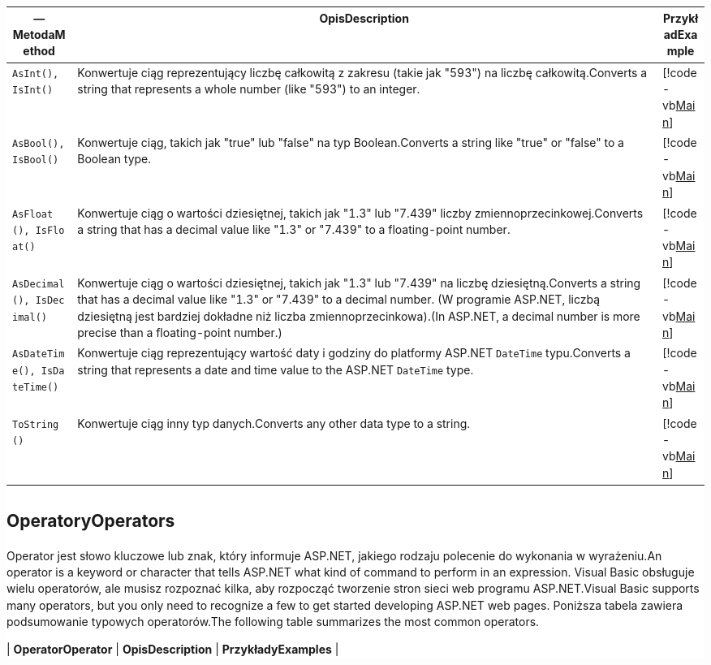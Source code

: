 
|   <span data-ttu-id="5f5c7-266"><strong>— Metoda</strong></span><span class="sxs-lookup"><span data-stu-id="5f5c7-266"><strong>Method</strong></span></span>    |                                                                              <span data-ttu-id="5f5c7-267"><strong>Opis</strong></span><span class="sxs-lookup"><span data-stu-id="5f5c7-267"><strong>Description</strong></span></span>                                                                              |                     <span data-ttu-id="5f5c7-268"><strong>Przykład</strong></span><span class="sxs-lookup"><span data-stu-id="5f5c7-268"><strong>Example</strong></span></span>                      |
|------------------------------|----------------------------------------------------------------------------------------------------------------------------------------------------------------------------------------|-------------------------------------------------------------------|
|      `AsInt(), IsInt()`      |                                                 <span data-ttu-id="5f5c7-269">Konwertuje ciąg reprezentujący liczbę całkowitą z zakresu (takie jak &quot;593&quot;) na liczbę całkowitą.</span><span class="sxs-lookup"><span data-stu-id="5f5c7-269">Converts a string that represents a whole number (like &quot;593&quot;) to an integer.</span></span>                                                 | [!code-vb[Main](introducing-razor-syntax-vb/samples/sample23.vb)] |
|     `AsBool(), IsBool()`     |                                                    <span data-ttu-id="5f5c7-270">Konwertuje ciąg, takich jak &quot;true&quot; lub &quot;false&quot; na typ Boolean.</span><span class="sxs-lookup"><span data-stu-id="5f5c7-270">Converts a string like &quot;true&quot; or &quot;false&quot; to a Boolean type.</span></span>                                                     | [!code-vb[Main](introducing-razor-syntax-vb/samples/sample24.vb)] |
|    `AsFloat(), IsFloat()`    |                                    <span data-ttu-id="5f5c7-271">Konwertuje ciąg o wartości dziesiętnej, takich jak &quot;1.3&quot; lub &quot;7.439&quot; liczby zmiennoprzecinkowej.</span><span class="sxs-lookup"><span data-stu-id="5f5c7-271">Converts a string that has a decimal value like &quot;1.3&quot; or &quot;7.439&quot; to a floating-point number.</span></span>                                    | [!code-vb[Main](introducing-razor-syntax-vb/samples/sample25.vb)] |
|  `AsDecimal(), IsDecimal()`  | <span data-ttu-id="5f5c7-272">Konwertuje ciąg o wartości dziesiętnej, takich jak &quot;1.3&quot; lub &quot;7.439&quot; na liczbę dziesiętną.</span><span class="sxs-lookup"><span data-stu-id="5f5c7-272">Converts a string that has a decimal value like &quot;1.3&quot; or &quot;7.439&quot; to a decimal number.</span></span> <span data-ttu-id="5f5c7-273">(W programie ASP.NET, liczbą dziesiętną jest bardziej dokładne niż liczba zmiennoprzecinkowa).</span><span class="sxs-lookup"><span data-stu-id="5f5c7-273">(In ASP.NET, a decimal number is more precise than a floating-point number.)</span></span> | [!code-vb[Main](introducing-razor-syntax-vb/samples/sample26.vb)] |
| `AsDateTime(), IsDateTime()` |                                                <span data-ttu-id="5f5c7-274">Konwertuje ciąg reprezentujący wartość daty i godziny do platformy ASP.NET `DateTime` typu.</span><span class="sxs-lookup"><span data-stu-id="5f5c7-274">Converts a string that represents a date and time value to the ASP.NET `DateTime` type.</span></span>                                                 | [!code-vb[Main](introducing-razor-syntax-vb/samples/sample27.vb)] |
|         `ToString()`         |                                                                       <span data-ttu-id="5f5c7-275">Konwertuje ciąg inny typ danych.</span><span class="sxs-lookup"><span data-stu-id="5f5c7-275">Converts any other data type to a string.</span></span>                                                                        | [!code-vb[Main](introducing-razor-syntax-vb/samples/sample28.vb)] |

## <a name="operators"></a><span data-ttu-id="5f5c7-276">Operatory</span><span class="sxs-lookup"><span data-stu-id="5f5c7-276">Operators</span></span>

<span data-ttu-id="5f5c7-277">Operator jest słowo kluczowe lub znak, który informuje ASP.NET, jakiego rodzaju polecenie do wykonania w wyrażeniu.</span><span class="sxs-lookup"><span data-stu-id="5f5c7-277">An operator is a keyword or character that tells ASP.NET what kind of command to perform in an expression.</span></span> <span data-ttu-id="5f5c7-278">Visual Basic obsługuje wielu operatorów, ale musisz rozpoznać kilka, aby rozpocząć tworzenie stron sieci web programu ASP.NET.</span><span class="sxs-lookup"><span data-stu-id="5f5c7-278">Visual Basic supports many operators, but you only need to recognize a few to get started developing ASP.NET web pages.</span></span> <span data-ttu-id="5f5c7-279">Poniższa tabela zawiera podsumowanie typowych operatorów.</span><span class="sxs-lookup"><span data-stu-id="5f5c7-279">The following table summarizes the most common operators.</span></span>


| <span data-ttu-id="5f5c7-280"><strong>Operator</strong></span><span class="sxs-lookup"><span data-stu-id="5f5c7-280"><strong>Operator</strong></span></span> |                                                                        <span data-ttu-id="5f5c7-281"><strong>Opis</strong></span><span class="sxs-lookup"><span data-stu-id="5f5c7-281"><strong>Description</strong></span></span>                                                                         |                         <span data-ttu-id="5f5c7-282"><strong>Przykłady</strong></span><span class="sxs-lookup"><span data-stu-id="5f5c7-282"><strong>Examples</strong></span></span>                         |